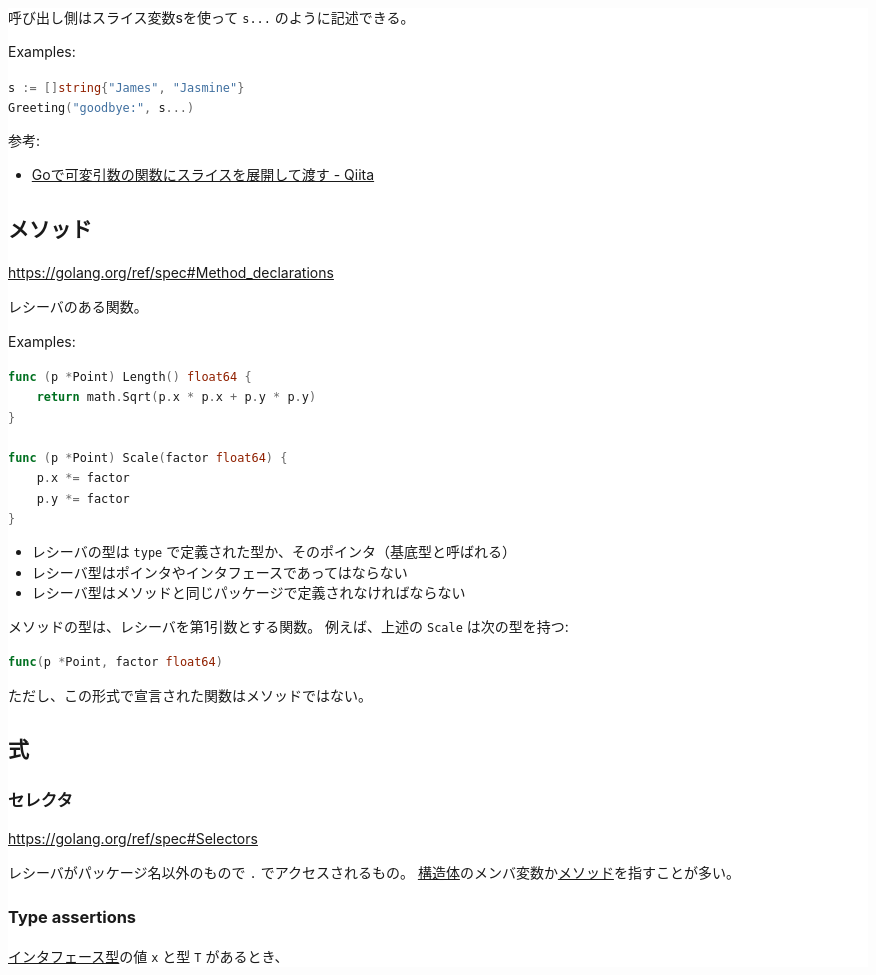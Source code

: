 呼び出し側はスライス変数sを使って `s...` のように記述できる。

Examples:

```go
s := []string{"James", "Jasmine"}
Greeting("goodbye:", s...)
```

参考:

- [Goで可変引数の関数にスライスを展開して渡す - Qiita](https://qiita.com/hnakamur/items/c3560a4b780487ef6065)

## メソッド

https://golang.org/ref/spec#Method_declarations

レシーバのある関数。

Examples:

```go
func (p *Point) Length() float64 {
	return math.Sqrt(p.x * p.x + p.y * p.y)
}

func (p *Point) Scale(factor float64) {
	p.x *= factor
	p.y *= factor
}
```

- レシーバの型は `type` で定義された型か、そのポインタ（基底型と呼ばれる）
- レシーバ型はポインタやインタフェースであってはならない
- レシーバ型はメソッドと同じパッケージで定義されなければならない

メソッドの型は、レシーバを第1引数とする関数。
例えば、上述の `Scale` は次の型を持つ:

```go
func(p *Point, factor float64)
```

ただし、この形式で宣言された関数はメソッドではない。

## 式
### セレクタ

https://golang.org/ref/spec#Selectors

レシーバがパッケージ名以外のもので `.` でアクセスされるもの。
[構造体](#構造体)のメンバ変数か[メソッド](#メソッド)を指すことが多い。

### Type assertions

[インタフェース型](#インタフェース)の値 `x` と型 `T` があるとき、
